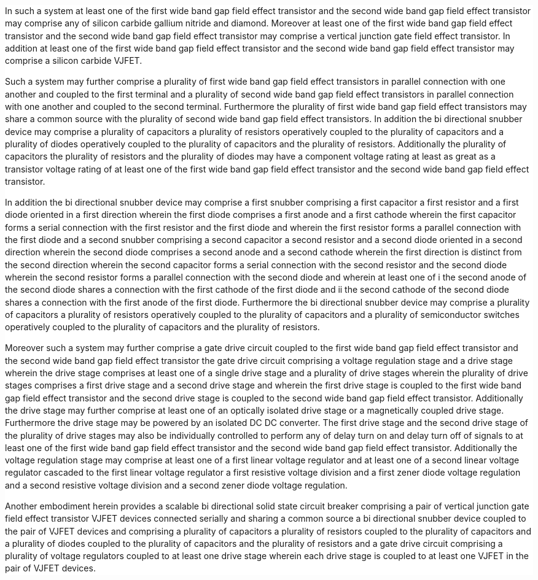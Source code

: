 In such a system at least one of the first wide band gap field effect transistor and the second wide band gap field effect transistor may comprise any of silicon carbide gallium nitride and diamond. Moreover at least one of the first wide band gap field effect transistor and the second wide band gap field effect transistor may comprise a vertical junction gate field effect transistor. In addition at least one of the first wide band gap field effect transistor and the second wide band gap field effect transistor may comprise a silicon carbide VJFET.

Such a system may further comprise a plurality of first wide band gap field effect transistors in parallel connection with one another and coupled to the first terminal and a plurality of second wide band gap field effect transistors in parallel connection with one another and coupled to the second terminal. Furthermore the plurality of first wide band gap field effect transistors may share a common source with the plurality of second wide band gap field effect transistors. In addition the bi directional snubber device may comprise a plurality of capacitors a plurality of resistors operatively coupled to the plurality of capacitors and a plurality of diodes operatively coupled to the plurality of capacitors and the plurality of resistors. Additionally the plurality of capacitors the plurality of resistors and the plurality of diodes may have a component voltage rating at least as great as a transistor voltage rating of at least one of the first wide band gap field effect transistor and the second wide band gap field effect transistor.

In addition the bi directional snubber device may comprise a first snubber comprising a first capacitor a first resistor and a first diode oriented in a first direction wherein the first diode comprises a first anode and a first cathode wherein the first capacitor forms a serial connection with the first resistor and the first diode and wherein the first resistor forms a parallel connection with the first diode and a second snubber comprising a second capacitor a second resistor and a second diode oriented in a second direction wherein the second diode comprises a second anode and a second cathode wherein the first direction is distinct from the second direction wherein the second capacitor forms a serial connection with the second resistor and the second diode wherein the second resistor forms a parallel connection with the second diode and wherein at least one of i the second anode of the second diode shares a connection with the first cathode of the first diode and ii the second cathode of the second diode shares a connection with the first anode of the first diode. Furthermore the bi directional snubber device may comprise a plurality of capacitors a plurality of resistors operatively coupled to the plurality of capacitors and a plurality of semiconductor switches operatively coupled to the plurality of capacitors and the plurality of resistors.

Moreover such a system may further comprise a gate drive circuit coupled to the first wide band gap field effect transistor and the second wide band gap field effect transistor the gate drive circuit comprising a voltage regulation stage and a drive stage wherein the drive stage comprises at least one of a single drive stage and a plurality of drive stages wherein the plurality of drive stages comprises a first drive stage and a second drive stage and wherein the first drive stage is coupled to the first wide band gap field effect transistor and the second drive stage is coupled to the second wide band gap field effect transistor. Additionally the drive stage may further comprise at least one of an optically isolated drive stage or a magnetically coupled drive stage. Furthermore the drive stage may be powered by an isolated DC DC converter. The first drive stage and the second drive stage of the plurality of drive stages may also be individually controlled to perform any of delay turn on and delay turn off of signals to at least one of the first wide band gap field effect transistor and the second wide band gap field effect transistor. Additionally the voltage regulation stage may comprise at least one of a first linear voltage regulator and at least one of a second linear voltage regulator cascaded to the first linear voltage regulator a first resistive voltage division and a first zener diode voltage regulation and a second resistive voltage division and a second zener diode voltage regulation.

Another embodiment herein provides a scalable bi directional solid state circuit breaker comprising a pair of vertical junction gate field effect transistor VJFET devices connected serially and sharing a common source a bi directional snubber device coupled to the pair of VJFET devices and comprising a plurality of capacitors a plurality of resistors coupled to the plurality of capacitors and a plurality of diodes coupled to the plurality of capacitors and the plurality of resistors and a gate drive circuit comprising a plurality of voltage regulators coupled to at least one drive stage wherein each drive stage is coupled to at least one VJFET in the pair of VJFET devices.
